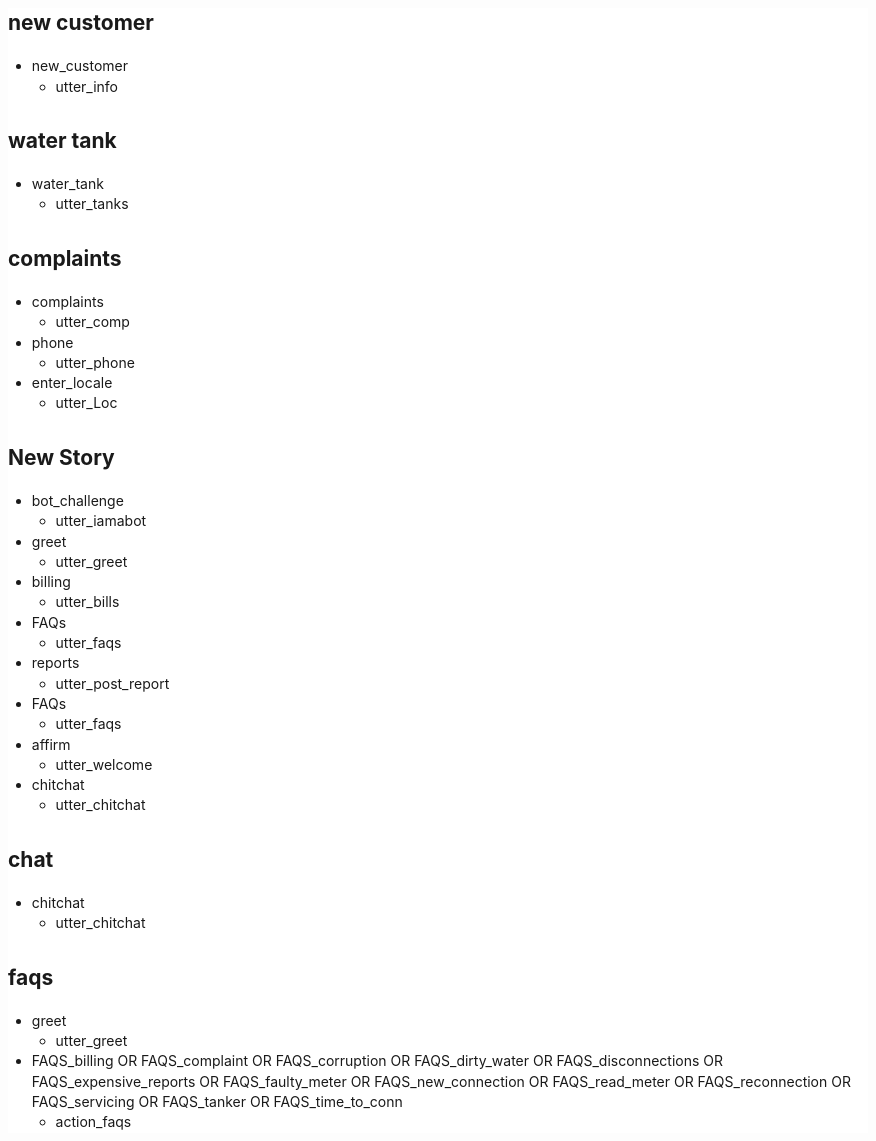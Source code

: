 ## new customer
* new_customer
  - utter_info

## water tank
* water_tank
  - utter_tanks
## complaints
* complaints
  - utter_comp
* phone
  - utter_phone
* enter_locale
  - utter_Loc



## New Story

* bot_challenge
    - utter_iamabot
* greet
    - utter_greet
* billing
    - utter_bills
* FAQs
    - utter_faqs
* reports
    - utter_post_report
* FAQs
    - utter_faqs
* affirm
    - utter_welcome
* chitchat
    - utter_chitchat

## chat
* chitchat
    - utter_chitchat

## faqs
* greet
  - utter_greet
* FAQS_billing OR FAQS_complaint OR FAQS_corruption OR FAQS_dirty_water OR FAQS_disconnections OR FAQS_expensive_reports OR FAQS_faulty_meter OR FAQS_new_connection OR FAQS_read_meter OR FAQS_reconnection OR FAQS_servicing OR FAQS_tanker OR FAQS_time_to_conn 
  - action_faqs
